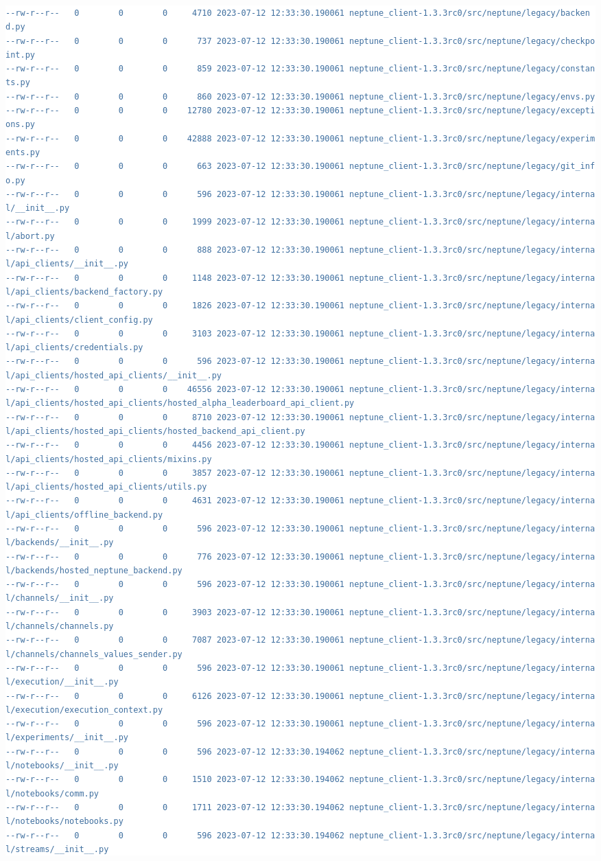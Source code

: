 ```diff
--rw-r--r--   0        0        0     4710 2023-07-12 12:33:30.190061 neptune_client-1.3.3rc0/src/neptune/legacy/backend.py
--rw-r--r--   0        0        0      737 2023-07-12 12:33:30.190061 neptune_client-1.3.3rc0/src/neptune/legacy/checkpoint.py
--rw-r--r--   0        0        0      859 2023-07-12 12:33:30.190061 neptune_client-1.3.3rc0/src/neptune/legacy/constants.py
--rw-r--r--   0        0        0      860 2023-07-12 12:33:30.190061 neptune_client-1.3.3rc0/src/neptune/legacy/envs.py
--rw-r--r--   0        0        0    12780 2023-07-12 12:33:30.190061 neptune_client-1.3.3rc0/src/neptune/legacy/exceptions.py
--rw-r--r--   0        0        0    42888 2023-07-12 12:33:30.190061 neptune_client-1.3.3rc0/src/neptune/legacy/experiments.py
--rw-r--r--   0        0        0      663 2023-07-12 12:33:30.190061 neptune_client-1.3.3rc0/src/neptune/legacy/git_info.py
--rw-r--r--   0        0        0      596 2023-07-12 12:33:30.190061 neptune_client-1.3.3rc0/src/neptune/legacy/internal/__init__.py
--rw-r--r--   0        0        0     1999 2023-07-12 12:33:30.190061 neptune_client-1.3.3rc0/src/neptune/legacy/internal/abort.py
--rw-r--r--   0        0        0      888 2023-07-12 12:33:30.190061 neptune_client-1.3.3rc0/src/neptune/legacy/internal/api_clients/__init__.py
--rw-r--r--   0        0        0     1148 2023-07-12 12:33:30.190061 neptune_client-1.3.3rc0/src/neptune/legacy/internal/api_clients/backend_factory.py
--rw-r--r--   0        0        0     1826 2023-07-12 12:33:30.190061 neptune_client-1.3.3rc0/src/neptune/legacy/internal/api_clients/client_config.py
--rw-r--r--   0        0        0     3103 2023-07-12 12:33:30.190061 neptune_client-1.3.3rc0/src/neptune/legacy/internal/api_clients/credentials.py
--rw-r--r--   0        0        0      596 2023-07-12 12:33:30.190061 neptune_client-1.3.3rc0/src/neptune/legacy/internal/api_clients/hosted_api_clients/__init__.py
--rw-r--r--   0        0        0    46556 2023-07-12 12:33:30.190061 neptune_client-1.3.3rc0/src/neptune/legacy/internal/api_clients/hosted_api_clients/hosted_alpha_leaderboard_api_client.py
--rw-r--r--   0        0        0     8710 2023-07-12 12:33:30.190061 neptune_client-1.3.3rc0/src/neptune/legacy/internal/api_clients/hosted_api_clients/hosted_backend_api_client.py
--rw-r--r--   0        0        0     4456 2023-07-12 12:33:30.190061 neptune_client-1.3.3rc0/src/neptune/legacy/internal/api_clients/hosted_api_clients/mixins.py
--rw-r--r--   0        0        0     3857 2023-07-12 12:33:30.190061 neptune_client-1.3.3rc0/src/neptune/legacy/internal/api_clients/hosted_api_clients/utils.py
--rw-r--r--   0        0        0     4631 2023-07-12 12:33:30.190061 neptune_client-1.3.3rc0/src/neptune/legacy/internal/api_clients/offline_backend.py
--rw-r--r--   0        0        0      596 2023-07-12 12:33:30.190061 neptune_client-1.3.3rc0/src/neptune/legacy/internal/backends/__init__.py
--rw-r--r--   0        0        0      776 2023-07-12 12:33:30.190061 neptune_client-1.3.3rc0/src/neptune/legacy/internal/backends/hosted_neptune_backend.py
--rw-r--r--   0        0        0      596 2023-07-12 12:33:30.190061 neptune_client-1.3.3rc0/src/neptune/legacy/internal/channels/__init__.py
--rw-r--r--   0        0        0     3903 2023-07-12 12:33:30.190061 neptune_client-1.3.3rc0/src/neptune/legacy/internal/channels/channels.py
--rw-r--r--   0        0        0     7087 2023-07-12 12:33:30.190061 neptune_client-1.3.3rc0/src/neptune/legacy/internal/channels/channels_values_sender.py
--rw-r--r--   0        0        0      596 2023-07-12 12:33:30.190061 neptune_client-1.3.3rc0/src/neptune/legacy/internal/execution/__init__.py
--rw-r--r--   0        0        0     6126 2023-07-12 12:33:30.190061 neptune_client-1.3.3rc0/src/neptune/legacy/internal/execution/execution_context.py
--rw-r--r--   0        0        0      596 2023-07-12 12:33:30.190061 neptune_client-1.3.3rc0/src/neptune/legacy/internal/experiments/__init__.py
--rw-r--r--   0        0        0      596 2023-07-12 12:33:30.194062 neptune_client-1.3.3rc0/src/neptune/legacy/internal/notebooks/__init__.py
--rw-r--r--   0        0        0     1510 2023-07-12 12:33:30.194062 neptune_client-1.3.3rc0/src/neptune/legacy/internal/notebooks/comm.py
--rw-r--r--   0        0        0     1711 2023-07-12 12:33:30.194062 neptune_client-1.3.3rc0/src/neptune/legacy/internal/notebooks/notebooks.py
--rw-r--r--   0        0        0      596 2023-07-12 12:33:30.194062 neptune_client-1.3.3rc0/src/neptune/legacy/internal/streams/__init__.py
```